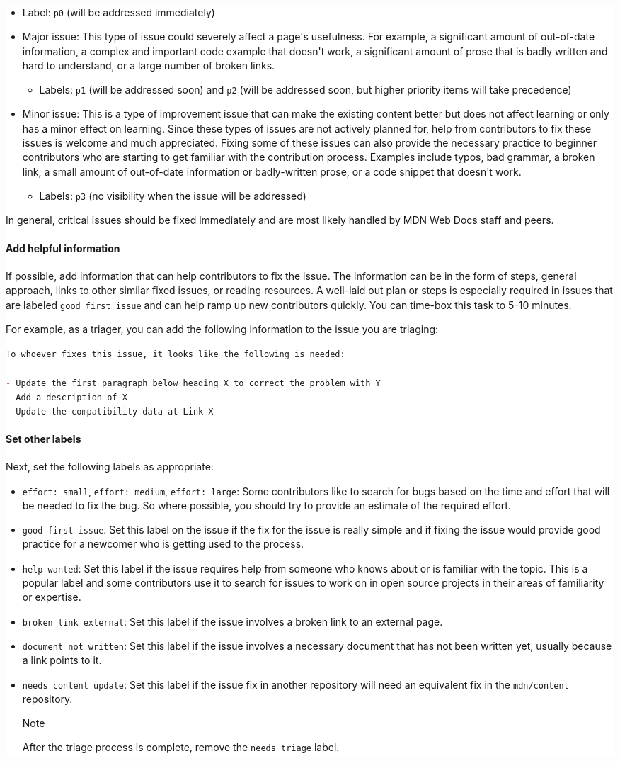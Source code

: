   - Label: `p0` (will be addressed immediately)

- Major issue: This type of issue could severely affect a page's usefulness. For example, a significant amount of out-of-date information, a complex and important code example that doesn't work, a significant amount of prose that is badly written and hard to understand, or a large number of broken links.

  - Labels: `p1` (will be addressed soon) and `p2` (will be addressed soon, but higher priority items will take precedence)

- Minor issue: This is a type of improvement issue that can make the existing content better but does not affect learning or only has a minor effect on learning. Since these types of issues are not actively planned for, help from contributors to fix these issues is welcome and much appreciated. Fixing some of these issues can also provide the necessary practice to beginner contributors who are starting to get familiar with the contribution process. Examples include typos, bad grammar, a broken link, a small amount of out-of-date information or badly-written prose, or a code snippet that doesn't work.
  - Labels: `p3` (no visibility when the issue will be addressed)

In general, critical issues should be fixed immediately and are most likely handled by MDN Web Docs staff and peers.

#### Add helpful information

If possible, add information that can help contributors to fix the issue. The information can be in the form of steps, general approach, links to other similar fixed issues, or reading resources. A well-laid out plan or steps is especially required in issues that are labeled `good first issue` and can help ramp up new contributors quickly. You can time-box this task to 5-10 minutes.

For example, as a triager, you can add the following information to the issue you are triaging:

```md
To whoever fixes this issue, it looks like the following is needed:

- Update the first paragraph below heading X to correct the problem with Y
- Add a description of X
- Update the compatibility data at Link-X
```

#### Set other labels

Next, set the following labels as appropriate:

- `effort: small`, `effort: medium`, `effort: large`: Some contributors like to search for bugs based on the time and effort that will be needed to fix the bug. So where possible, you should try to provide an estimate of the required effort.
- `good first issue`: Set this label on the issue if the fix for the issue is really simple and if fixing the issue would provide good practice for a newcomer who is getting used to the process.
- `help wanted`: Set this label if the issue requires help from someone who knows about or is familiar with the topic. This is a popular label and some contributors use it to search for issues to work on in open source projects in their areas of familiarity or expertise.
- `broken link external`: Set this label if the issue involves a broken link to an external page.
- `document not written`: Set this label if the issue involves a necessary document that has not been written yet, usually because a link points to it.
- `needs content update`: Set this label if the issue fix in another repository will need an equivalent fix in the `mdn/content` repository.

  > [!NOTE]
  > After the triage process is complete, remove the `needs triage` label.
